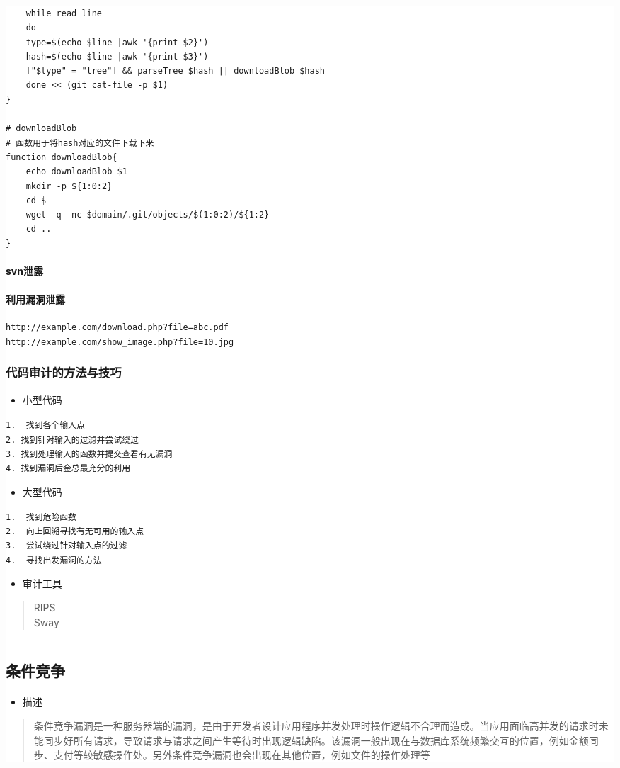 ```
	while read line
	do
	type=$(echo $line |awk '{print $2}')
	hash=$(echo $line |awk '{print $3}')
	["$type" = "tree"] && parseTree $hash || downloadBlob $hash
	done << (git cat-file -p $1)
}

# downloadBlob
# 函数用于将hash对应的文件下载下来
function downloadBlob{
	echo downloadBlob $1
	mkdir -p ${1:0:2}
	cd $_
	wget -q -nc $domain/.git/objects/$(1:0:2)/${1:2}
	cd ..
}
```
#### svn泄露
#### 利用漏洞泄露
```
http://example.com/download.php?file=abc.pdf
http://example.com/show_image.php?file=10.jpg
```


### 代码审计的方法与技巧

* 小型代码
```
1.  找到各个输入点
2. 找到针对输入的过滤并尝试绕过
3. 找到处理输入的函数并提交查看有无漏洞
4. 找到漏洞后金总最充分的利用
```
* 大型代码
```
1.  找到危险函数
2.  向上回溯寻找有无可用的输入点
3.  尝试绕过针对输入点的过滤
4.  寻找出发漏洞的方法
```
* 审计工具
> RIPS   
> Sway

-----

## 条件竞争
* 描述
> 条件竞争漏洞是一种服务器端的漏洞，是由于开发者设计应用程序并发处理时操作逻辑不合理而造成。当应用面临高并发的请求时未能同步好所有请求，导致请求与请求之间产生等待时出现逻辑缺陷。该漏洞一般出现在与数据库系统频繁交互的位置，例如金额同步、支付等较敏感操作处。另外条件竞争漏洞也会出现在其他位置，例如文件的操作处理等